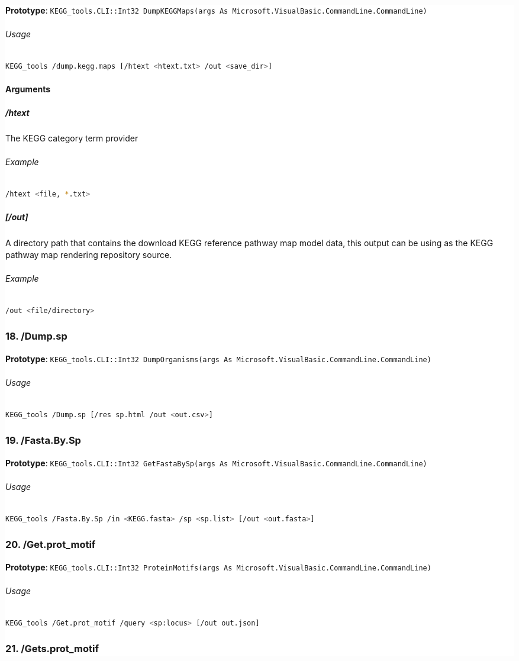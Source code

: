 **Prototype**: ``KEGG_tools.CLI::Int32 DumpKEGGMaps(args As Microsoft.VisualBasic.CommandLine.CommandLine)``

###### Usage

```bash
KEGG_tools /dump.kegg.maps [/htext <htext.txt> /out <save_dir>]
```


#### Arguments
##### /htext
The KEGG category term provider

###### Example
```bash
/htext <file, *.txt>
```
##### [/out]
A directory path that contains the download KEGG reference pathway map model data, this output can be using as the KEGG pathway map rendering repository source.

###### Example
```bash
/out <file/directory>
```
<h3 id="/Dump.sp"> 18. /Dump.sp</h3>



**Prototype**: ``KEGG_tools.CLI::Int32 DumpOrganisms(args As Microsoft.VisualBasic.CommandLine.CommandLine)``

###### Usage

```bash
KEGG_tools /Dump.sp [/res sp.html /out <out.csv>]
```
<h3 id="/Fasta.By.Sp"> 19. /Fasta.By.Sp</h3>



**Prototype**: ``KEGG_tools.CLI::Int32 GetFastaBySp(args As Microsoft.VisualBasic.CommandLine.CommandLine)``

###### Usage

```bash
KEGG_tools /Fasta.By.Sp /in <KEGG.fasta> /sp <sp.list> [/out <out.fasta>]
```
<h3 id="/Get.prot_motif"> 20. /Get.prot_motif</h3>



**Prototype**: ``KEGG_tools.CLI::Int32 ProteinMotifs(args As Microsoft.VisualBasic.CommandLine.CommandLine)``

###### Usage

```bash
KEGG_tools /Get.prot_motif /query <sp:locus> [/out out.json]
```
<h3 id="/Gets.prot_motif"> 21. /Gets.prot_motif</h3>
